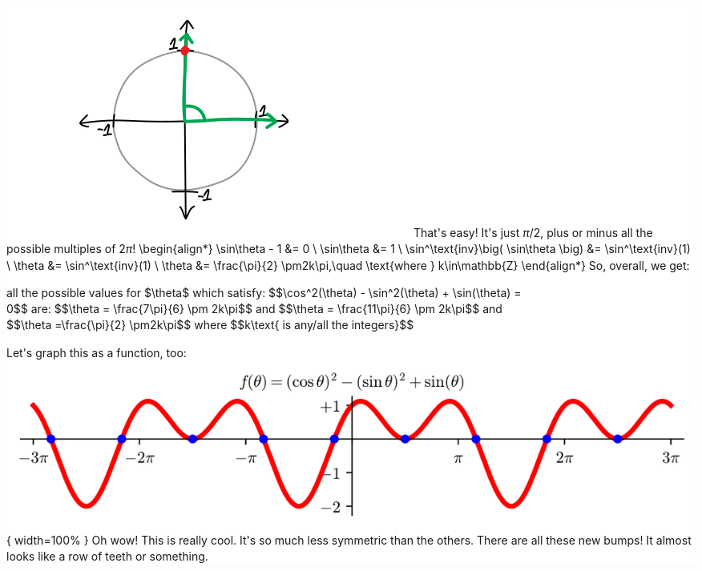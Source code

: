 ![](trig-quadratic-problem-3-3.svg)
That's easy! It's just $\pi/2$, plus or minus all the possible multiples of $2\pi$!
\begin{align*}
\sin\theta - 1 &= 0 \\
\sin\theta &= 1 \\
\sin^\text{inv}\big( \sin\theta \big) &= \sin^\text{inv}(1) \\
\theta &= \sin^\text{inv}(1) \\
\theta &=  \frac{\pi}{2} \pm2k\pi,\quad \text{where } k\in\mathbb{Z}
\end{align*}
So, overall, we get:

<div class='callout-box' style='width:75%'>
  all the possible values for $\theta$ which satisfy:
$$\cos^2(\theta) - \sin^2(\theta) + \sin(\theta) = 0$$
are:
$$\theta = \frac{7\pi}{6} \pm 2k\pi$$
and
$$\theta = \frac{11\pi}{6} \pm 2k\pi$$
and
$$\theta =\frac{\pi}{2} \pm2k\pi$$
where
$$k\text{ is any/all the integers}$$
</div>

Let's graph this as a function, too:
![](trig-quadratic-problem-3-plot.svg){ width=100% }
Oh wow! This is really cool. It's so much less symmetric than the others. There are all these new bumps! It almost looks like a row of teeth or something. 
